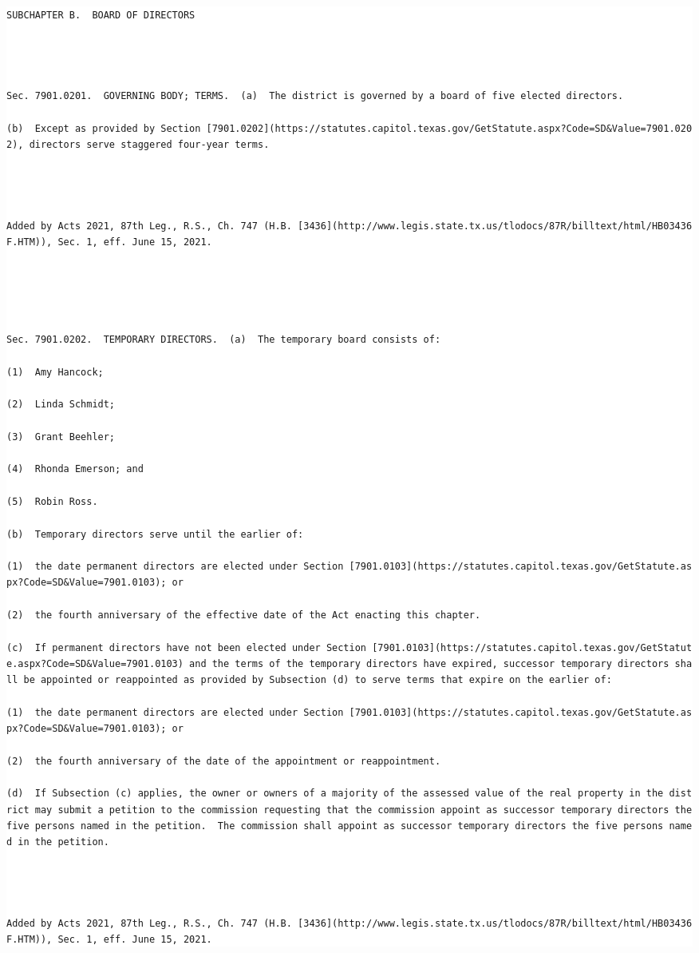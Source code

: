     
    
    
    
    SUBCHAPTER B.  BOARD OF DIRECTORS
    
      
    
    
    Sec. 7901.0201.  GOVERNING BODY; TERMS.  (a)  The district is governed by a board of five elected directors.
    
    (b)  Except as provided by Section [7901.0202](https://statutes.capitol.texas.gov/GetStatute.aspx?Code=SD&Value=7901.0202), directors serve staggered four-year terms.
    
    
    
    
    Added by Acts 2021, 87th Leg., R.S., Ch. 747 (H.B. [3436](http://www.legis.state.tx.us/tlodocs/87R/billtext/html/HB03436F.HTM)), Sec. 1, eff. June 15, 2021.
    
    
    
    
    
    Sec. 7901.0202.  TEMPORARY DIRECTORS.  (a)  The temporary board consists of:
    
    (1)  Amy Hancock;
    
    (2)  Linda Schmidt;
    
    (3)  Grant Beehler;
    
    (4)  Rhonda Emerson; and
    
    (5)  Robin Ross.
    
    (b)  Temporary directors serve until the earlier of:
    
    (1)  the date permanent directors are elected under Section [7901.0103](https://statutes.capitol.texas.gov/GetStatute.aspx?Code=SD&Value=7901.0103); or
    
    (2)  the fourth anniversary of the effective date of the Act enacting this chapter.
    
    (c)  If permanent directors have not been elected under Section [7901.0103](https://statutes.capitol.texas.gov/GetStatute.aspx?Code=SD&Value=7901.0103) and the terms of the temporary directors have expired, successor temporary directors shall be appointed or reappointed as provided by Subsection (d) to serve terms that expire on the earlier of:
    
    (1)  the date permanent directors are elected under Section [7901.0103](https://statutes.capitol.texas.gov/GetStatute.aspx?Code=SD&Value=7901.0103); or
    
    (2)  the fourth anniversary of the date of the appointment or reappointment.
    
    (d)  If Subsection (c) applies, the owner or owners of a majority of the assessed value of the real property in the district may submit a petition to the commission requesting that the commission appoint as successor temporary directors the five persons named in the petition.  The commission shall appoint as successor temporary directors the five persons named in the petition.
    
    
    
    
    Added by Acts 2021, 87th Leg., R.S., Ch. 747 (H.B. [3436](http://www.legis.state.tx.us/tlodocs/87R/billtext/html/HB03436F.HTM)), Sec. 1, eff. June 15, 2021.
    
    
    
    